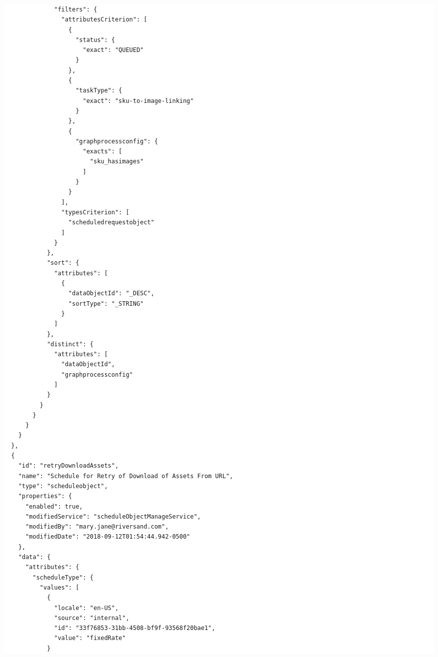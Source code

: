                   "filters": {
                    "attributesCriterion": [
                      {
                        "status": {
                          "exact": "QUEUED"
                        }
                      },
                      {
                        "taskType": {
                          "exact": "sku-to-image-linking"
                        }
                      },
                      {
                        "graphprocessconfig": {
                          "exacts": [
                            "sku_hasimages"
                          ]
                        }
                      }
                    ],
                    "typesCriterion": [
                      "scheduledrequestobject"
                    ]
                  }
                },
                "sort": {
                  "attributes": [
                    {
                      "dataObjectId": "_DESC",
                      "sortType": "_STRING"
                    }
                  ]
                },
                "distinct": {
                  "attributes": [
                    "dataObjectId",
                    "graphprocessconfig"
                  ]
                }
              }
            }
          }
        }
      },
      {
        "id": "retryDownloadAssets",
        "name": "Schedule for Retry of Download of Assets From URL",
        "type": "scheduleobject",
        "properties": {
          "enabled": true,
          "modifiedService": "scheduleObjectManageService",
          "modifiedBy": "mary.jane@riversand.com",
          "modifiedDate": "2018-09-12T01:54:44.942-0500"
        },
        "data": {
          "attributes": {
            "scheduleType": {
              "values": [
                {
                  "locale": "en-US",
                  "source": "internal",
                  "id": "33f76853-31bb-4508-bf9f-93568f20bae1",
                  "value": "fixedRate"
                }